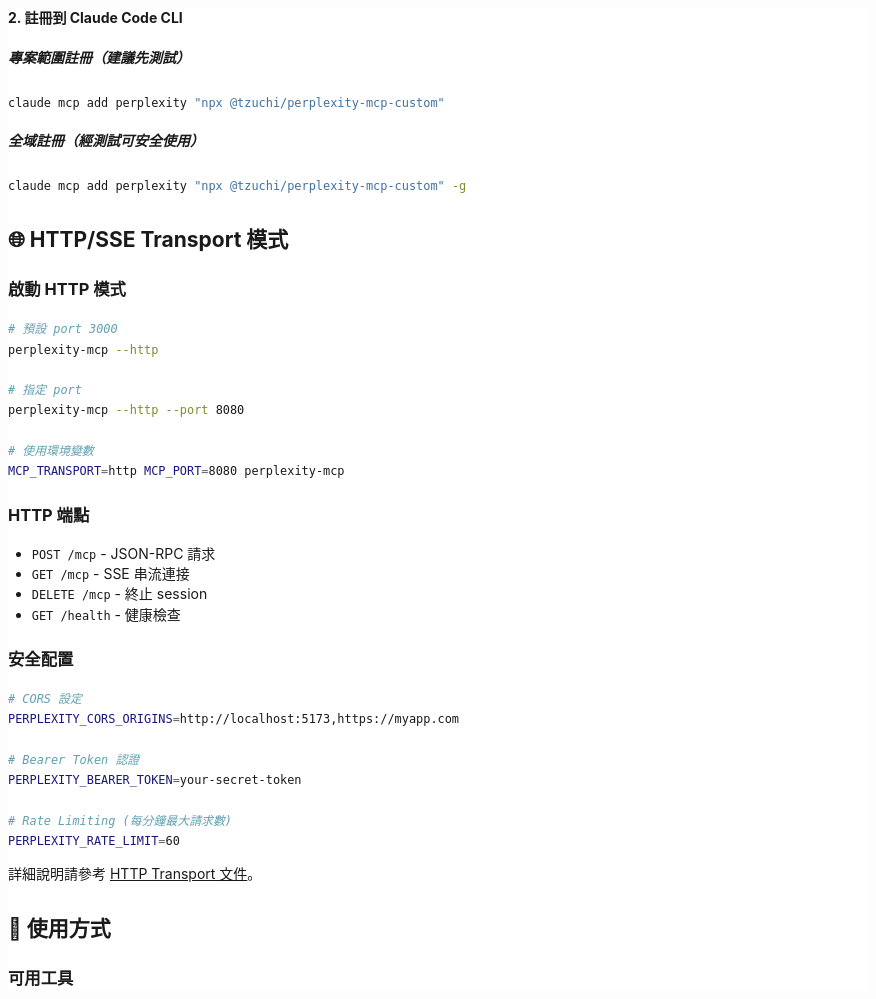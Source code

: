 #### 2. 註冊到 Claude Code CLI

##### 專案範圍註冊（建議先測試）
```bash
claude mcp add perplexity "npx @tzuchi/perplexity-mcp-custom"
```

##### 全域註冊（經測試可安全使用）
```bash
claude mcp add perplexity "npx @tzuchi/perplexity-mcp-custom" -g
```

## 🌐 HTTP/SSE Transport 模式

### 啟動 HTTP 模式

```bash
# 預設 port 3000
perplexity-mcp --http

# 指定 port
perplexity-mcp --http --port 8080

# 使用環境變數
MCP_TRANSPORT=http MCP_PORT=8080 perplexity-mcp
```

### HTTP 端點

- `POST /mcp` - JSON-RPC 請求
- `GET /mcp` - SSE 串流連接  
- `DELETE /mcp` - 終止 session
- `GET /health` - 健康檢查

### 安全配置

```bash
# CORS 設定
PERPLEXITY_CORS_ORIGINS=http://localhost:5173,https://myapp.com

# Bearer Token 認證
PERPLEXITY_BEARER_TOKEN=your-secret-token

# Rate Limiting (每分鐘最大請求數)
PERPLEXITY_RATE_LIMIT=60
```

詳細說明請參考 [HTTP Transport 文件](docs/HTTP_TRANSPORT.md)。

## 📖 使用方式

### 可用工具
